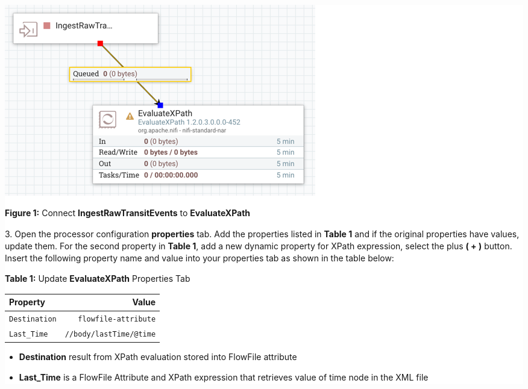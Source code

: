 ![ingestrawtransitevents_to_evaluatexpath](assets/tutorial-4-build-nifi-process-group-to-parse-transit-events/ingestrawtransitevents_to_evaluatexpath.png)

**Figure 1:** Connect **IngestRawTransitEvents** to **EvaluateXPath**

3\. Open the processor configuration **properties** tab. Add the properties listed in **Table 1** and if the original properties have values, update them. For the second property in **Table 1**, add a new dynamic property for XPath expression, select the plus **( + )** button. Insert the following property name and value into your properties tab as shown in the table below:

**Table 1:** Update **EvaluateXPath** Properties Tab

| Property  | Value  |
|:---|---:|
| `Destination`  | `flowfile-attribute`  |
| `Last_Time`  | `//body/lastTime/@time`  |

- **Destination** result from XPath evaluation stored into FlowFile attribute

- **Last_Time** is a FlowFile Attribute and XPath expression that retrieves value of time node in the XML file
